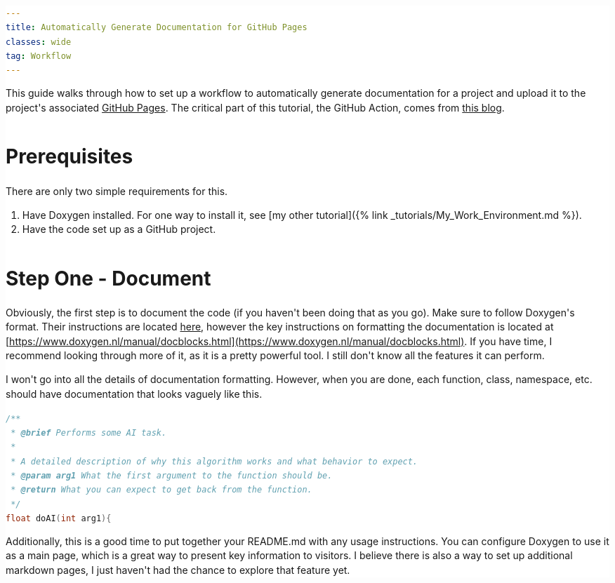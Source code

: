 ```yaml
---
title: Automatically Generate Documentation for GitHub Pages
classes: wide
tag: Workflow
---
```


This guide walks through how to set up a workflow to automatically generate documentation for a project and upload it to
the project's associated [GitHub Pages](https://pages.github.com/). The critical part of this tutorial, the GitHub
Action, comes from [this blog](https://ntamonsec.blogspot.com/2020/06/github-actions-doxygen-documentation.html).

# Prerequisites #
There are only two simple requirements for this.

1. Have Doxygen installed. For one way to install it, see
[my other tutorial]({% link _tutorials/My_Work_Environment.md %}).
2. Have the code set up as a GitHub project.

# Step One - Document #
Obviously, the first step is to document the code (if you haven't been doing that as you go). Make sure to follow
Doxygen's format. Their instructions are located [here](https://www.doxygen.nl/manual/index.html), however the key
instructions on formatting the documentation is located at
[https://www.doxygen.nl/manual/docblocks.html](https://www.doxygen.nl/manual/docblocks.html). If you have time, I
recommend looking through more of it, as it is a pretty powerful tool. I still don't know all the features it can
perform.

I won't go into all the details of documentation formatting. However, when you are done, each function, class,
namespace, etc. should have documentation that looks vaguely like this.
```cpp
/**
 * @brief Performs some AI task.
 * 
 * A detailed description of why this algorithm works and what behavior to expect.
 * @param arg1 What the first argument to the function should be.
 * @return What you can expect to get back from the function.
 */
float doAI(int arg1){
```
Additionally, this is a good time to put together your README.md with any usage instructions. You can configure Doxygen
to use it as a main page, which is a great way to present key information to visitors. I believe there is also a way to
set up additional markdown pages, I just haven't had the chance to explore that feature yet.

